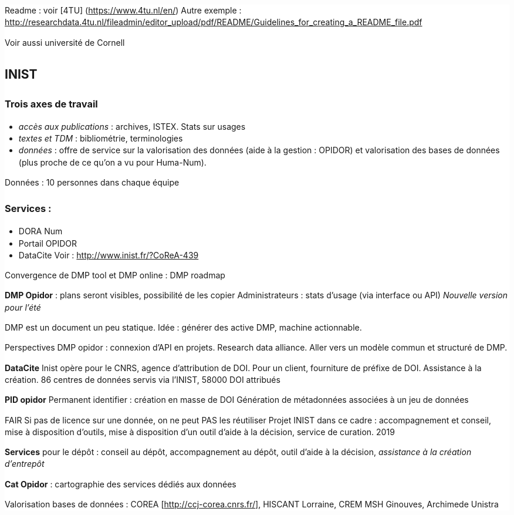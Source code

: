Readme : voir [4TU] (https://www.4tu.nl/en/)
Autre exemple :  http://researchdata.4tu.nl/fileadmin/editor_upload/pdf/README/Guidelines_for_creating_a_README_file.pdf

Voir aussi université de Cornell

## INIST

### Trois axes de travail
- *accès aux publications* : archives, ISTEX. Stats sur usages
- *textes et TDM* : bibliométrie, terminologies
- *données* : offre de service sur la valorisation des données (aide à la gestion : OPIDOR) et valorisation des bases de données (plus proche de ce qu’on a vu pour Huma-Num).

Données : 10 personnes dans chaque équipe

### Services :
 - DORA Num
 - Portail OPIDOR
 - DataCite
Voir : http://www.inist.fr/?CoReA-439

Convergence de DMP tool et DMP online : DMP roadmap

**DMP Opidor** : plans seront visibles, possibilité de les copier
Administrateurs : stats d’usage (via interface ou API)
*Nouvelle version pour l’été*

DMP est un document un peu statique. Idée : générer des active DMP, machine actionnable.

Perspectives DMP opidor : connexion d’API en projets. Research data alliance. Aller vers un modèle commun et structuré de DMP.

**DataCite**
Inist opère pour le CNRS, agence d’attribution de DOI.
Pour un client, fourniture de préfixe de DOI.
Assistance à la création.
86 centres de données servis via l’INIST, 58000 DOI attribués

**PID opidor**
Permanent identifier : création en masse de DOI
Génération de métadonnées associées à un jeu de données

FAIR
Si pas de licence sur une donnée, on ne peut PAS les réutiliser
Projet INIST dans ce cadre : accompagnement et conseil, mise à disposition d’outils, mise à disposition d’un outil d’aide à la décision, service de curation. 2019

**Services** pour le dépôt : conseil au dépôt, accompagnement au dépôt, outil d’aide à la décision, *assistance à la création d’entrepôt*

**Cat Opidor** : cartographie des services dédiés aux données

Valorisation bases de données : COREA [http://ccj-corea.cnrs.fr/], HISCANT Lorraine, CREM MSH Ginouves, Archimede Unistra
